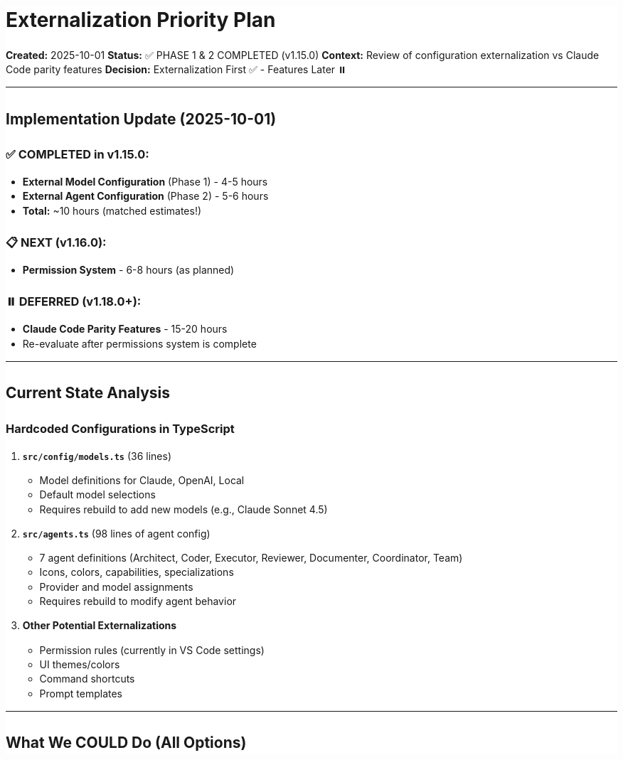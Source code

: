 # Externalization Priority Plan

**Created:** 2025-10-01
**Status:** ✅ PHASE 1 & 2 COMPLETED (v1.15.0)
**Context:** Review of configuration externalization vs Claude Code parity features
**Decision:** Externalization First ✅ - Features Later ⏸️

---

## Implementation Update (2025-10-01)

### ✅ COMPLETED in v1.15.0:
- **External Model Configuration** (Phase 1) - 4-5 hours
- **External Agent Configuration** (Phase 2) - 5-6 hours
- **Total:** ~10 hours (matched estimates!)

### 📋 NEXT (v1.16.0):
- **Permission System** - 6-8 hours (as planned)

### ⏸️ DEFERRED (v1.18.0+):
- **Claude Code Parity Features** - 15-20 hours
- Re-evaluate after permissions system is complete

---

## Current State Analysis

### Hardcoded Configurations in TypeScript

1. **`src/config/models.ts`** (36 lines)
   - Model definitions for Claude, OpenAI, Local
   - Default model selections
   - Requires rebuild to add new models (e.g., Claude Sonnet 4.5)

2. **`src/agents.ts`** (98 lines of agent config)
   - 7 agent definitions (Architect, Coder, Executor, Reviewer, Documenter, Coordinator, Team)
   - Icons, colors, capabilities, specializations
   - Provider and model assignments
   - Requires rebuild to modify agent behavior

3. **Other Potential Externalizations**
   - Permission rules (currently in VS Code settings)
   - UI themes/colors
   - Command shortcuts
   - Prompt templates

---

## What We COULD Do (All Options)
